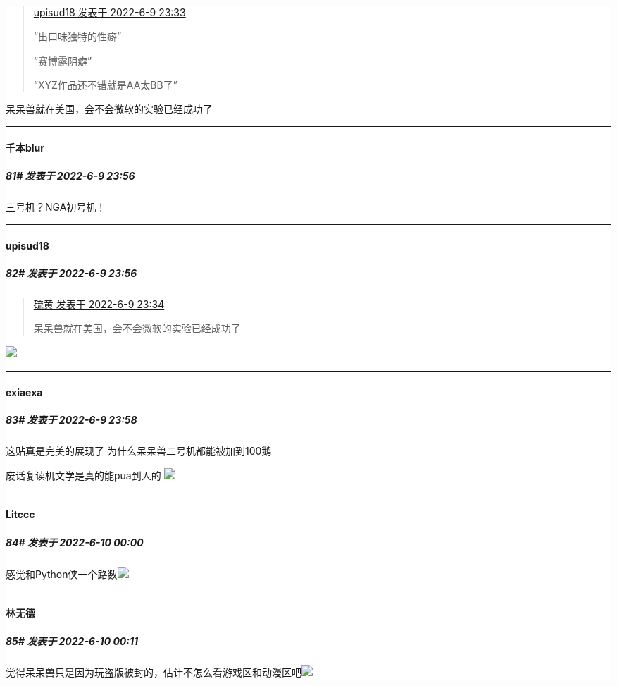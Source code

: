 <blockquote><a href="httphttps://bbs.saraba1st.com/2b/forum.php?mod=redirect&amp;goto=findpost&amp;pid=56199481&amp;ptid=2074677" target="_blank">upisud18 发表于 2022-6-9 23:33</a>

“出口味独特的性癖”

“赛博露阴癖”

“XYZ作品还不错就是AA太BB了”</blockquote>
呆呆兽就在美国，会不会微软的实验已经成功了



*****

####  千本blur  
##### 81#       发表于 2022-6-9 23:56

三号机？NGA初号机！

*****

####  upisud18  
##### 82#       发表于 2022-6-9 23:56

<blockquote><a href="httphttps://bbs.saraba1st.com/2b/forum.php?mod=redirect&amp;goto=findpost&amp;pid=56199503&amp;ptid=2074677" target="_blank">硫黄 发表于 2022-6-9 23:34</a>

呆呆兽就在美国，会不会微软的实验已经成功了</blockquote>
<img src="https://static.saraba1st.com/image/smiley/face2017/068.png" referrerpolicy="no-referrer">

*****

####  exiaexa  
##### 83#       发表于 2022-6-9 23:58

这贴真是完美的展现了
为什么呆呆兽二号机都能被加到100鹅

废话复读机文学是真的能pua到人的
<img src="https://static.saraba1st.com/image/smiley/face2017/067.png" referrerpolicy="no-referrer">

*****

####  Litccc  
##### 84#       发表于 2022-6-10 00:00

感觉和Python侠一个路数<img src="https://static.saraba1st.com/image/smiley/face2017/037.png" referrerpolicy="no-referrer">



*****

####  林无德  
##### 85#       发表于 2022-6-10 00:11

觉得呆呆兽只是因为玩盗版被封的，估计不怎么看游戏区和动漫区吧<img src="https://static.saraba1st.com/image/smiley/face2017/066.png" referrerpolicy="no-referrer">
